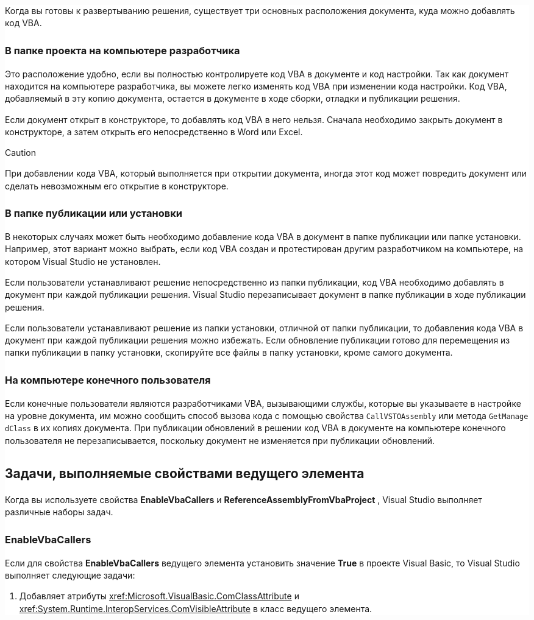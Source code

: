  Когда вы готовы к развертыванию решения, существует три основных расположения документа, куда можно добавлять код VBA.

### <a name="in-the-project-folder-on-the-development-computer"></a>В папке проекта на компьютере разработчика
 Это расположение удобно, если вы полностью контролируете код VBA в документе и код настройки. Так как документ находится на компьютере разработчика, вы можете легко изменять код VBA при изменении кода настройки. Код VBA, добавляемый в эту копию документа, остается в документе в ходе сборки, отладки и публикации решения.

 Если документ открыт в конструкторе, то добавлять код VBA в него нельзя. Сначала необходимо закрыть документ в конструкторе, а затем открыть его непосредственно в Word или Excel.

> [!CAUTION]
> При добавлении кода VBA, который выполняется при открытии документа, иногда этот код может повредить документ или сделать невозможным его открытие в конструкторе.

### <a name="in-the-publish-or-installation-folder"></a>В папке публикации или установки
 В некоторых случаях может быть необходимо добавление кода VBA в документ в папке публикации или папке установки. Например, этот вариант можно выбрать, если код VBA создан и протестирован другим разработчиком на компьютере, на котором Visual Studio не установлен.

 Если пользователи устанавливают решение непосредственно из папки публикации, код VBA необходимо добавлять в документ при каждой публикации решения. Visual Studio перезаписывает документ в папке публикации в ходе публикации решения.

 Если пользователи устанавливают решение из папки установки, отличной от папки публикации, то добавления кода VBA в документ при каждой публикации решения можно избежать. Если обновление публикации готово для перемещения из папки публикации в папку установки, скопируйте все файлы в папку установки, кроме самого документа.

### <a name="on-the-end-user-computer"></a>На компьютере конечного пользователя
 Если конечные пользователи являются разработчиками VBA, вызывающими службы, которые вы указываете в настройке на уровне документа, им можно сообщить способ вызова кода с помощью свойства `CallVSTOAssembly` или метода `GetManagedClass` в их копиях документа. При публикации обновлений в решении код VBA в документе на компьютере конечного пользователя не перезаписывается, поскольку документ не изменяется при публикации обновлений.

## <a name="tasks-performed-by-the-host-item-properties"></a><a name="PropertyTasks"></a> Задачи, выполняемые свойствами ведущего элемента
 Когда вы используете свойства **EnableVbaCallers** и **ReferenceAssemblyFromVbaProject** , Visual Studio выполняет различные наборы задач.

### <a name="enablevbacallers"></a>EnableVbaCallers
 Если для свойства **EnableVbaCallers** ведущего элемента установить значение **True** в проекте Visual Basic, то Visual Studio выполняет следующие задачи:

1. Добавляет атрибуты <xref:Microsoft.VisualBasic.ComClassAttribute> и <xref:System.Runtime.InteropServices.ComVisibleAttribute> в класс ведущего элемента.
